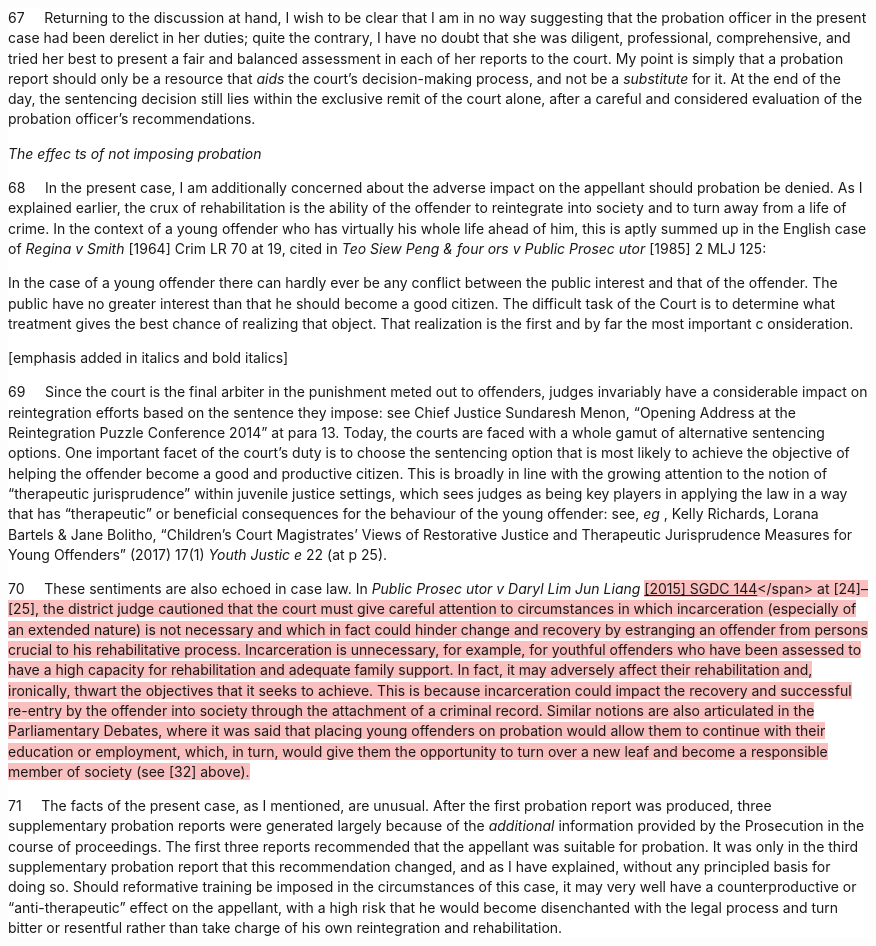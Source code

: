 67     Returning to the discussion at hand, I wish to be clear that I am in no way suggesting that the probation officer in the present case had been derelict in her duties; quite the contrary, I have no doubt that she was diligent, professional, comprehensive, and tried her best to present a fair and balanced assessment in each of her reports to the court. My point is simply that a probation report should only be a resource that _aids_ the court’s decision-making process, and not be a _substitute_ for it. At the end of the day, the sentencing decision still lies within the exclusive remit of the court alone, after a careful and considered evaluation of the probation officer’s recommendations. 

_The effec ts of not imposing probation_ 

68     In the present case, I am additionally concerned about the adverse impact on the appellant should probation be denied. As I explained earlier, the crux of rehabilitation is the ability of the offender to reintegrate into society and to turn away from a life of crime. In the context of a young offender who has virtually his whole life ahead of him, this is aptly summed up in the English case of _Regina v Smith_ [1964] Crim LR 70 at 19, cited in _Teo Siew Peng & four ors v Public Prosec utor_ [1985] 2 MLJ 125: 

 In the case of a young offender there can hardly ever be any conflict between the public interest and that of the offender. The public have no greater interest than that he should become a good citizen. The difficult task of the Court is to determine what treatment gives the best chance of realizing that object. That realization is the first and by far the most important c onsideration. 

 [emphasis added in italics and bold italics] 

69     Since the court is the final arbiter in the punishment meted out to offenders, judges invariably have a considerable impact on reintegration efforts based on the sentence they impose: see Chief Justice Sundaresh Menon, “Opening Address at the Reintegration Puzzle Conference 2014” at para 13. Today, the courts are faced with a whole gamut of alternative sentencing options. One important facet of the court’s duty is to choose the sentencing option that is most likely to achieve the objective of helping the offender become a good and productive citizen. This is broadly in line with the growing attention to the notion of “therapeutic jurisprudence” within juvenile justice settings, which sees judges as being key players in applying the law in a way that has “therapeutic” or beneficial consequences for the behaviour of the young offender: see, _eg_ , Kelly Richards, Lorana Bartels & Jane Bolitho, “Children’s Court Magistrates’ Views of Restorative Justice and Therapeutic Jurisprudence Measures for Young Offenders” (2017) 17(1) _Youth Justic e_ 22 (at p 25). 


70     These sentiments are also echoed in case law. In _Public Prosec utor v Daryl Lim Jun Liang_ <span style="background-color: #FAC0C0" class="citation">[[2015] SGDC 144]("https://www.open.gov.sg")</span> at [24]–[25], the district judge cautioned that the court must give careful attention to circumstances in which incarceration (especially of an extended nature) is not necessary and which in fact could hinder change and recovery by estranging an offender from persons crucial to his rehabilitative process. Incarceration is unnecessary, for example, for youthful offenders who have been assessed to have a high capacity for rehabilitation and adequate family support. In fact, it may adversely affect their rehabilitation and, ironically, thwart the objectives that it seeks to achieve. This is because incarceration could impact the recovery and successful re-entry by the offender into society through the attachment of a criminal record. Similar notions are also articulated in the Parliamentary Debates, where it was said that placing young offenders on probation would allow them to continue with their education or employment, which, in turn, would give them the opportunity to turn over a new leaf and become a responsible member of society (see [32] above). 

71     The facts of the present case, as I mentioned, are unusual. After the first probation report was produced, three supplementary probation reports were generated largely because of the _additional_ information provided by the Prosecution in the course of proceedings. The first three reports recommended that the appellant was suitable for probation. It was only in the third supplementary probation report that this recommendation changed, and as I have explained, without any principled basis for doing so. Should reformative training be imposed in the circumstances of this case, it may very well have a counterproductive or “anti-therapeutic” effect on the appellant, with a high risk that he would become disenchanted with the legal process and turn bitter or resentful rather than take charge of his own reintegration and rehabilitation. 
